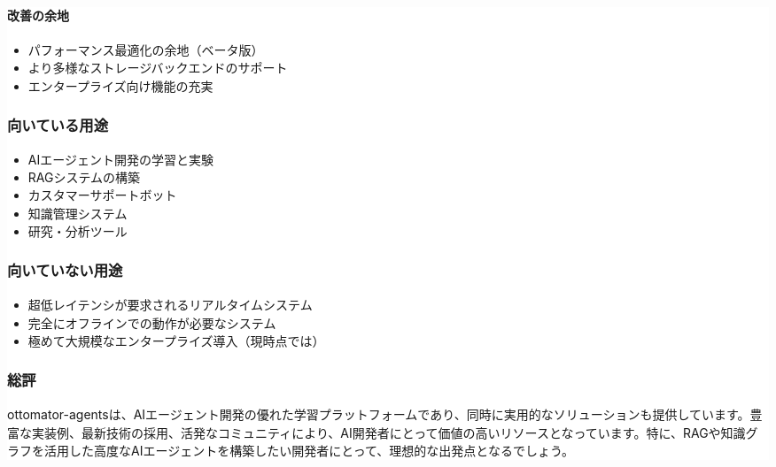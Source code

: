 #### 改善の余地
- パフォーマンス最適化の余地（ベータ版）
- より多様なストレージバックエンドのサポート
- エンタープライズ向け機能の充実

### 向いている用途
- AIエージェント開発の学習と実験
- RAGシステムの構築
- カスタマーサポートボット
- 知識管理システム
- 研究・分析ツール

### 向いていない用途
- 超低レイテンシが要求されるリアルタイムシステム
- 完全にオフラインでの動作が必要なシステム
- 極めて大規模なエンタープライズ導入（現時点では）

### 総評
ottomator-agentsは、AIエージェント開発の優れた学習プラットフォームであり、同時に実用的なソリューションも提供しています。豊富な実装例、最新技術の採用、活発なコミュニティにより、AI開発者にとって価値の高いリソースとなっています。特に、RAGや知識グラフを活用した高度なAIエージェントを構築したい開発者にとって、理想的な出発点となるでしょう。